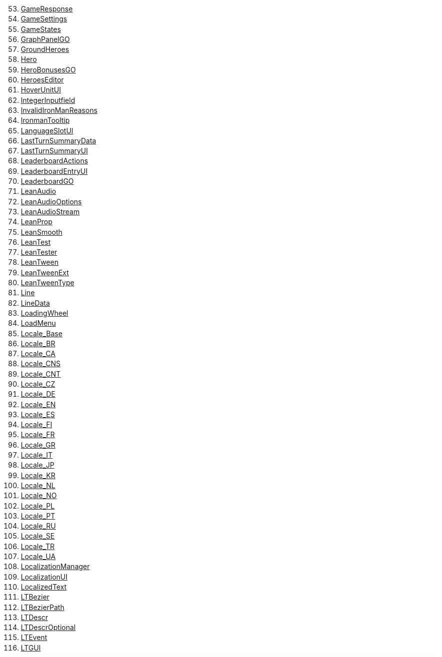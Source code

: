 53. [GameResponse](#gameresponse)
54. [GameSettings](#gamesettings)
55. [GameStates](#gamestates)
56. [GraphPanelGO](#graphpanelgo)
57. [GroundHeroes](#groundheroes)
58. [Hero](#hero)
59. [HeroBonusesGO](#herobonusesgo)
60. [HeroesEditor](#heroeseditor)
61. [HoverUnitUI](#hoverunitui)
62. [IntegerInputfield](#integerinputfield)
63. [InvalidIronManReasons](#invalidironmanreasons)
64. [IronmanTooltip](#ironmantooltip)
65. [LanguageSlotUI](#languageslotui)
66. [LastTurnSummaryData](#lastturnsummarydata)
67. [LastTurnSummaryUI](#lastturnsummaryui)
68. [LeaderboardActions](#leaderboardactions)
69. [LeaderboardEntryUI](#leaderboardentryui)
70. [LeaderboardGO](#leaderboardgo)
71. [LeanAudio](#leanaudio)
72. [LeanAudioOptions](#leanaudiooptions)
73. [LeanAudioStream](#leanaudiostream)
74. [LeanProp](#leanprop)
75. [LeanSmooth](#leansmooth)
76. [LeanTest](#leantest)
77. [LeanTester](#leantester)
78. [LeanTween](#leantween)
79. [LeanTweenExt](#leantweenext)
80. [LeanTweenType](#leantweentype)
81. [Line](#line)
82. [LineData](#linedata)
83. [LoadingWheel](#loadingwheel)
84. [LoadMenu](#loadmenu)
85. [Locale_Base](#locale_base)
86. [Locale_BR](#locale_br)
87. [Locale_CA](#locale_ca)
88. [Locale_CNS](#locale_cns)
89. [Locale_CNT](#locale_cnt)
90. [Locale_CZ](#locale_cz)
91. [Locale_DE](#locale_de)
92. [Locale_EN](#locale_en)
93. [Locale_ES](#locale_es)
94. [Locale_FI](#locale_fi)
95. [Locale_FR](#locale_fr)
96. [Locale_GR](#locale_gr)
97. [Locale_IT](#locale_it)
98. [Locale_JP](#locale_jp)
99. [Locale_KR](#locale_kr)
100. [Locale_NL](#locale_nl)
101. [Locale_NO](#locale_no)
102. [Locale_PL](#locale_pl)
103. [Locale_PT](#locale_pt)
104. [Locale_RU](#locale_ru)
105. [Locale_SE](#locale_se)
106. [Locale_TR](#locale_tr)
107. [Locale_UA](#locale_ua)
108. [LocalizationManager](#localizationmanager)
109. [LocalizationUI](#localizationui)
110. [LocalizedText](#localizedtext)
111. [LTBezier](#ltbezier)
112. [LTBezierPath](#ltbezierpath)
113. [LTDescr](#ltdescr)
114. [LTDescrOptional](#ltdescroptional)
115. [LTEvent](#ltevent)
116. [LTGUI](#ltgui)